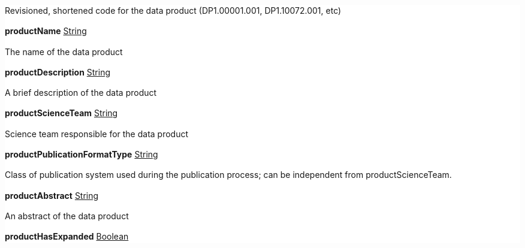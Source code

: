 Revisioned, shortened code for the data product
(DP1.00001.001, DP1.10072.001, etc)

</td>
</tr>
<tr>
<td colspan="2" valign="top"><strong>productName</strong></td>
<td valign="top"><a href="#scalars">String</a></td>
<td>

The name of the data product

</td>
</tr>
<tr>
<td colspan="2" valign="top"><strong>productDescription</strong></td>
<td valign="top"><a href="#scalars">String</a></td>
<td>

A brief description of the data product

</td>
</tr>
<tr>
<td colspan="2" valign="top"><strong>productScienceTeam</strong></td>
<td valign="top"><a href="#scalars">String</a></td>
<td>

Science team responsible for the data product

</td>
</tr>
<tr>
<td colspan="2" valign="top"><strong>productPublicationFormatType</strong></td>
<td valign="top"><a href="#scalars">String</a></td>
<td>

Class of publication system used during the publication process;
can be independent from productScienceTeam.

</td>
</tr>
<tr>
<td colspan="2" valign="top"><strong>productAbstract</strong></td>
<td valign="top"><a href="#scalars">String</a></td>
<td>

An abstract of the data product

</td>
</tr>
<tr>
<td colspan="2" valign="top"><strong>productHasExpanded</strong></td>
<td valign="top"><a href="#scalars">Boolean</a></td>
<td>
